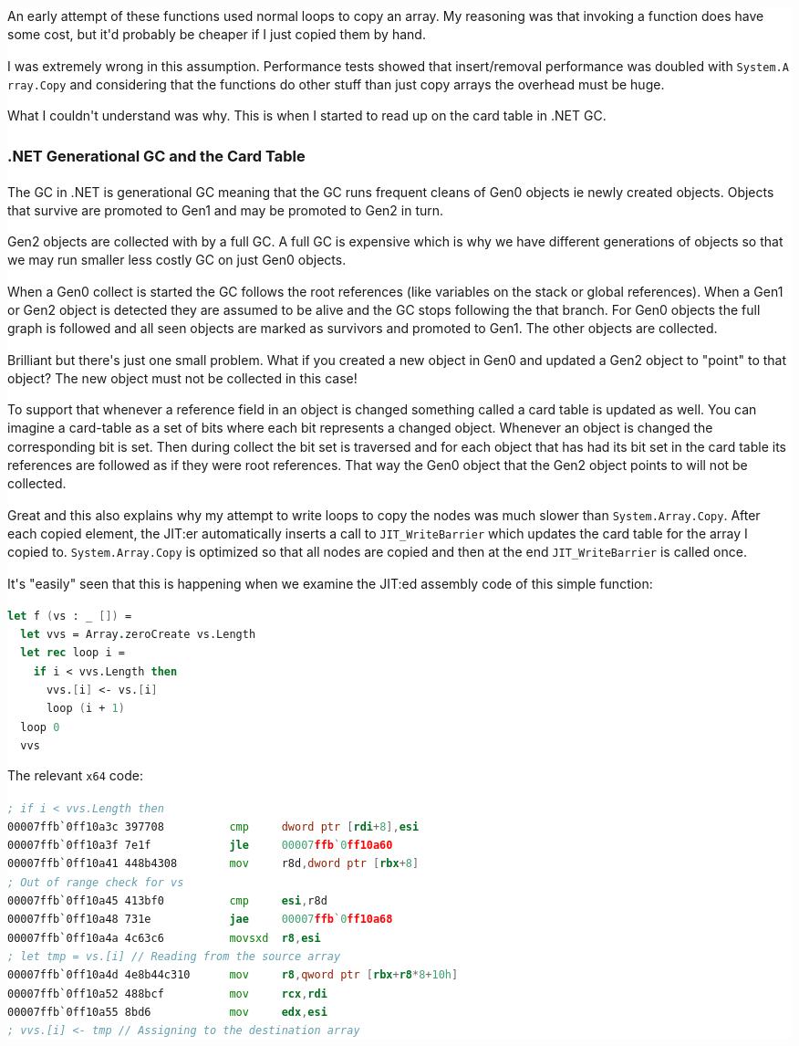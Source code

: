 ```fsharp
```

An early attempt of these functions used normal loops to copy an array. My reasoning was that invoking a function does have some cost, but it'd probably be cheaper if I just copied them by hand.

I was extremely wrong in this assumption. Performance tests showed that insert/removal performance was doubled with `System.Array.Copy` and considering that the functions do other stuff than just copy arrays the overhead must be huge.

What I couldn't understand was why. This is when I started to read up on the card table in .NET GC.

### .NET Generational GC and the Card Table

The GC in .NET is generational GC meaning that the GC runs frequent cleans of Gen0 objects ie newly created objects. Objects that survive are promoted to Gen1 and may be promoted to Gen2 in turn.

Gen2 objects are collected with by a full GC. A full GC is expensive which is why we have different generations of objects so that we may run smaller less costly GC on just Gen0 objects.

When a Gen0 collect is started the GC follows the root references (like variables on the stack or global references). When a Gen1 or Gen2 object is detected they are assumed to be alive and the GC stops following the that branch. For Gen0 objects the full graph is followed and all seen objects are marked as survivors and promoted to Gen1. The other objects are collected.

Brilliant but there's just one small problem. What if you created a new object in Gen0 and updated a Gen2 object to "point" to that object? The new object must not be collected in this case!

To support that whenever a reference field in an object is changed something called a card table is updated as well. You can imagine a card-table as a set of bits where each bit represents a changed object. Whenever an object is changed the corresponding bit is set. Then during collect the bit set is traversed and for each object that has had its bit set in the card table its references are followed as if they were root references. That way the Gen0 object that the Gen2 object points to will not be collected.

Great and this also explains why my attempt to write loops to copy the nodes was much slower than `System.Array.Copy`. After each copied element, the JIT:er automatically inserts a call to `JIT_WriteBarrier` which updates the card table for the array I copied to. `System.Array.Copy` is optimized so that all nodes are copied and then at the end `JIT_WriteBarrier` is called once.

It's "easily" seen that this is happening when we examine the JIT:ed assembly code of this simple function:

```fsharp
let f (vs : _ []) =
  let vvs = Array.zeroCreate vs.Length
  let rec loop i =
    if i < vvs.Length then
      vvs.[i] <- vs.[i]
      loop (i + 1)
  loop 0
  vvs
```

The relevant `x64` code:

```asm
; if i < vvs.Length then
00007ffb`0ff10a3c 397708          cmp     dword ptr [rdi+8],esi
00007ffb`0ff10a3f 7e1f            jle     00007ffb`0ff10a60
00007ffb`0ff10a41 448b4308        mov     r8d,dword ptr [rbx+8]
; Out of range check for vs
00007ffb`0ff10a45 413bf0          cmp     esi,r8d
00007ffb`0ff10a48 731e            jae     00007ffb`0ff10a68
00007ffb`0ff10a4a 4c63c6          movsxd  r8,esi
; let tmp = vs.[i] // Reading from the source array
00007ffb`0ff10a4d 4e8b44c310      mov     r8,qword ptr [rbx+r8*8+10h]
00007ffb`0ff10a52 488bcf          mov     rcx,rdi
00007ffb`0ff10a55 8bd6            mov     edx,esi
; vvs.[i] <- tmp // Assigning to the destination array
```

  [1]: http://i.imgur.com/a26LllF.png
  [2]: http://i.imgur.com/sHDqESM.png
